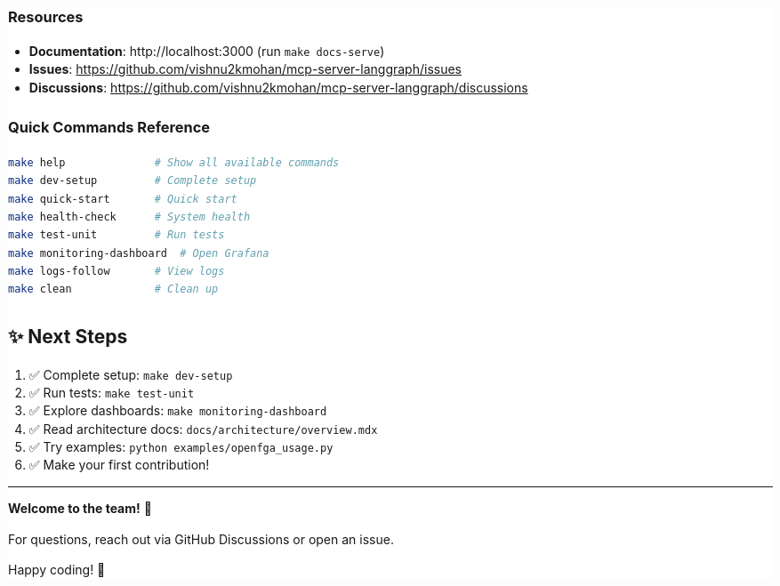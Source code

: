 ### Resources
- **Documentation**: http://localhost:3000 (run `make docs-serve`)
- **Issues**: https://github.com/vishnu2kmohan/mcp-server-langgraph/issues
- **Discussions**: https://github.com/vishnu2kmohan/mcp-server-langgraph/discussions

### Quick Commands Reference
```bash
make help              # Show all available commands
make dev-setup         # Complete setup
make quick-start       # Quick start
make health-check      # System health
make test-unit         # Run tests
make monitoring-dashboard  # Open Grafana
make logs-follow       # View logs
make clean             # Clean up
```

## ✨ Next Steps

1. ✅ Complete setup: `make dev-setup`
2. ✅ Run tests: `make test-unit`
3. ✅ Explore dashboards: `make monitoring-dashboard`
4. ✅ Read architecture docs: `docs/architecture/overview.mdx`
5. ✅ Try examples: `python examples/openfga_usage.py`
6. ✅ Make your first contribution!

---

**Welcome to the team!** 🎉

For questions, reach out via GitHub Discussions or open an issue.

Happy coding! 🚀
